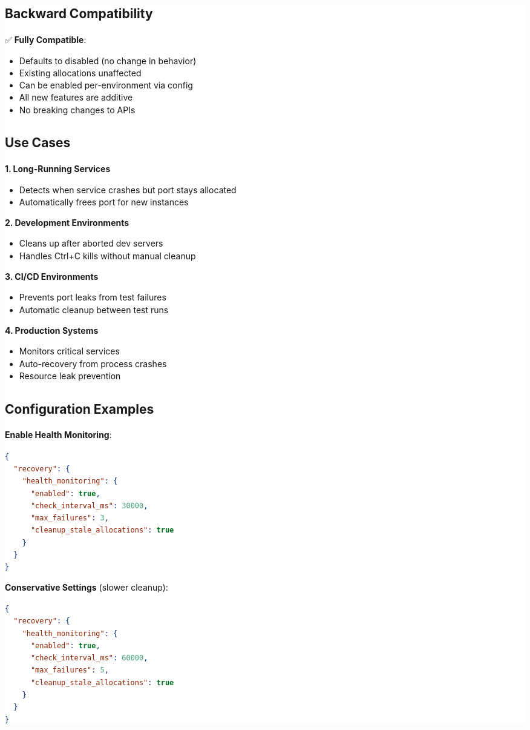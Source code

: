 ## Backward Compatibility

✅ **Fully Compatible**:
- Defaults to disabled (no change in behavior)
- Existing allocations unaffected
- Can be enabled per-environment via config
- All new features are additive
- No breaking changes to APIs

## Use Cases

**1. Long-Running Services**
- Detects when service crashes but port stays allocated
- Automatically frees port for new instances

**2. Development Environments**
- Cleans up after aborted dev servers
- Handles Ctrl+C kills without manual cleanup

**3. CI/CD Environments**
- Prevents port leaks from test failures
- Automatic cleanup between test runs

**4. Production Systems**
- Monitors critical services
- Auto-recovery from process crashes
- Resource leak prevention

## Configuration Examples

**Enable Health Monitoring**:
```json
{
  "recovery": {
    "health_monitoring": {
      "enabled": true,
      "check_interval_ms": 30000,
      "max_failures": 3,
      "cleanup_stale_allocations": true
    }
  }
}
```

**Conservative Settings** (slower cleanup):
```json
{
  "recovery": {
    "health_monitoring": {
      "enabled": true,
      "check_interval_ms": 60000,
      "max_failures": 5,
      "cleanup_stale_allocations": true
    }
  }
}
```
